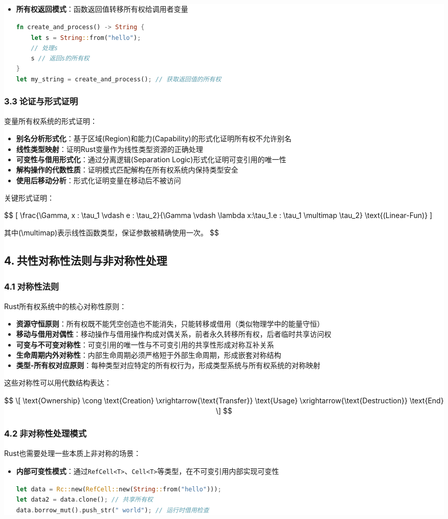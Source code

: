 - **所有权返回模式**：函数返回值转移所有权给调用者变量

  ```rust
  fn create_and_process() -> String {
      let s = String::from("hello");
      // 处理s
      s // 返回s的所有权
  }
  let my_string = create_and_process(); // 获取返回值的所有权
  ```

### 3.3 论证与形式证明

变量所有权系统的形式证明：

- **别名分析形式化**：基于区域(Region)和能力(Capability)的形式化证明所有权不允许别名
- **线性类型映射**：证明Rust变量作为线性类型资源的正确处理
- **可变性与借用形式化**：通过分离逻辑(Separation Logic)形式化证明可变引用的唯一性
- **解构操作的代数性质**：证明模式匹配解构在所有权系统内保持类型安全
- **使用后移动分析**：形式化证明变量在移动后不被访问

关键形式证明：

$$
\[ \frac{\Gamma, x : \tau_1 \vdash e : \tau_2}{\Gamma \vdash \lambda x:\tau_1.e : \tau_1 \multimap \tau_2} \text{(Linear-Fun)} \]

其中\(\multimap\)表示线性函数类型，保证参数被精确使用一次。
$$

## 4. 共性对称性法则与非对称性处理

### 4.1 对称性法则

Rust所有权系统中的核心对称性原则：

- **资源守恒原则**：所有权既不能凭空创造也不能消失，只能转移或借用（类似物理学中的能量守恒）
- **移动与借用对偶性**：移动操作与借用操作构成对偶关系，前者永久转移所有权，后者临时共享访问权
- **可变与不可变对称性**：可变引用的唯一性与不可变引用的共享性形成对称互补关系
- **生命周期内外对称性**：内部生命周期必须严格短于外部生命周期，形成嵌套对称结构
- **类型-所有权对应原则**：每种类型对应特定的所有权行为，形成类型系统与所有权系统的对称映射

这些对称性可以用代数结构表达：

$$
\[ \text{Ownership} \cong \text{Creation} \xrightarrow{\text{Transfer}} \text{Usage} \xrightarrow{\text{Destruction}} \text{End} \]
$$

### 4.2 非对称性处理模式

Rust也需要处理一些本质上非对称的场景：

- **内部可变性模式**：通过`RefCell<T>`、`Cell<T>`等类型，在不可变引用内部实现可变性

  ```rust
  let data = Rc::new(RefCell::new(String::from("hello")));
  let data2 = data.clone(); // 共享所有权
  data.borrow_mut().push_str(" world"); // 运行时借用检查
  ```
